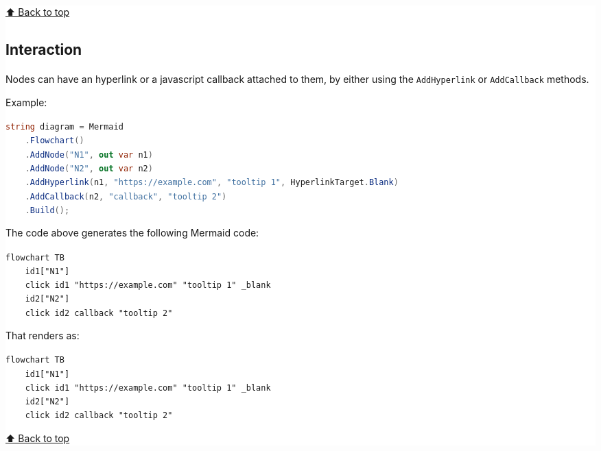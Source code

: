 
[⬆ Back to top](#flowchart)

## Interaction

Nodes can have an hyperlink or a javascript callback attached to them, by either using the `AddHyperlink` or `AddCallback` methods.

Example:

```csharp
string diagram = Mermaid
    .Flowchart()
    .AddNode("N1", out var n1)
    .AddNode("N2", out var n2)
    .AddHyperlink(n1, "https://example.com", "tooltip 1", HyperlinkTarget.Blank)
    .AddCallback(n2, "callback", "tooltip 2")
    .Build();
```

The code above generates the following Mermaid code:

```text
flowchart TB
    id1["N1"]
    click id1 "https://example.com" "tooltip 1" _blank
    id2["N2"]
    click id2 callback "tooltip 2"
```

That renders as:

```mermaid
flowchart TB
    id1["N1"]
    click id1 "https://example.com" "tooltip 1" _blank
    id2["N2"]
    click id2 callback "tooltip 2"
```

[⬆ Back to top](#flowchart)


